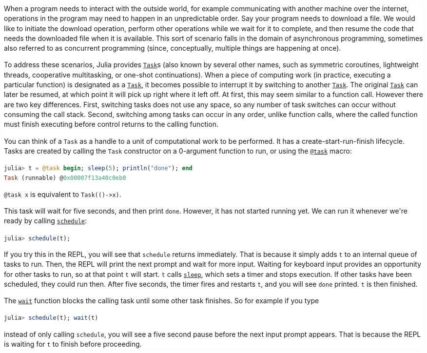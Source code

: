 When a program needs to interact with the outside world, for example communicating with another machine over the internet, operations in the program may need to happen in an unpredictable order. Say your program needs to download a file. We would like to initiate the download operation, perform other operations while we wait for it to complete, and then resume the code that needs the downloaded file when it is available. This sort of scenario falls in the domain of asynchronous programming, sometimes also referred to as concurrent programming (since, conceptually, multiple things are happening at once).

To address these scenarios, Julia provides [`Task`](https://docs.julialang.org/../../base/parallel/#Core.Task)s (also known by several other names, such as symmetric coroutines, lightweight threads, cooperative multitasking, or one-shot continuations). When a piece of computing work (in practice, executing a particular function) is designated as a [`Task`](https://docs.julialang.org/../../base/parallel/#Core.Task), it becomes possible to interrupt it by switching to another [`Task`](https://docs.julialang.org/../../base/parallel/#Core.Task). The original [`Task`](https://docs.julialang.org/../../base/parallel/#Core.Task) can later be resumed, at which point it will pick up right where it left off. At first, this may seem similar to a function call. However there are two key differences. First, switching tasks does not use any space, so any number of task switches can occur without consuming the call stack. Second, switching among tasks can occur in any order, unlike function calls, where the called function must finish executing before control returns to the calling function.

You can think of a `Task` as a handle to a unit of computational work to be performed. It has a create-start-run-finish lifecycle. Tasks are created by calling the `Task` constructor on a 0-argument function to run, or using the [`@task`](https://docs.julialang.org/../../base/parallel/#Base.@task) macro:


```julia
julia> t = @task begin; sleep(5); println("done"); end
Task (runnable) @0x00007f13a40c0eb0
```
`@task x` is equivalent to `Task(()->x)`.

This task will wait for five seconds, and then print `done`. However, it has not started running yet. We can run it whenever we're ready by calling [`schedule`](https://docs.julialang.org/../../base/parallel/#Base.schedule):


```julia
julia> schedule(t);
```
If you try this in the REPL, you will see that `schedule` returns immediately. That is because it simply adds `t` to an internal queue of tasks to run. Then, the REPL will print the next prompt and wait for more input. Waiting for keyboard input provides an opportunity for other tasks to run, so at that point `t` will start. `t` calls [`sleep`](https://docs.julialang.org/../../base/parallel/#Base.sleep), which sets a timer and stops execution. If other tasks have been scheduled, they could run then. After five seconds, the timer fires and restarts `t`, and you will see `done` printed. `t` is then finished.

The [`wait`](https://docs.julialang.org/../../base/parallel/#Base.wait) function blocks the calling task until some other task finishes. So for example if you type


```julia
julia> schedule(t); wait(t)
```
instead of only calling `schedule`, you will see a five second pause before the next input prompt appears. That is because the REPL is waiting for `t` to finish before proceeding.
